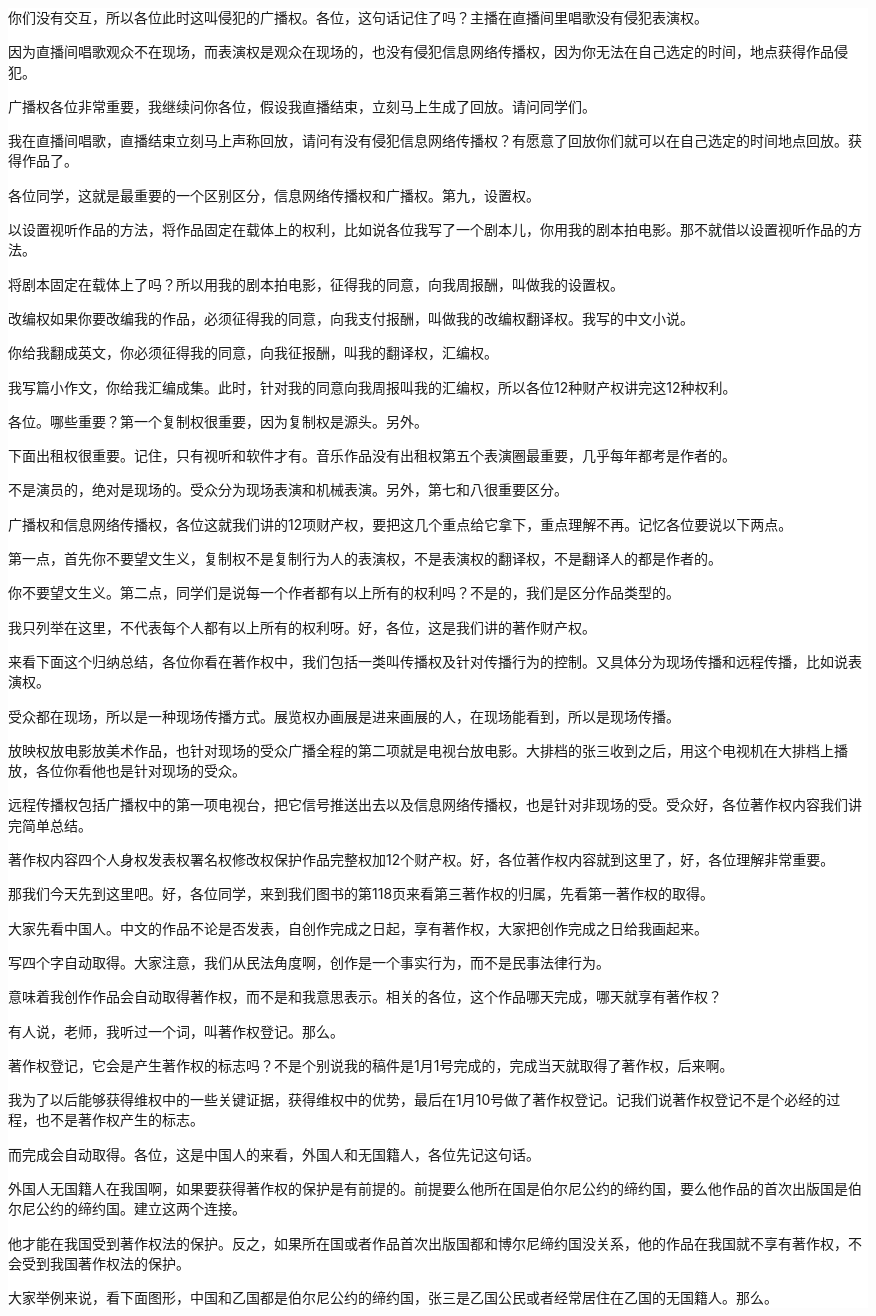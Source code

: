 你们没有交互，所以各位此时这叫侵犯的广播权。各位，这句话记住了吗？主播在直播间里唱歌没有侵犯表演权。

因为直播间唱歌观众不在现场，而表演权是观众在现场的，也没有侵犯信息网络传播权，因为你无法在自己选定的时间，地点获得作品侵犯。

广播权各位非常重要，我继续问你各位，假设我直播结束，立刻马上生成了回放。请问同学们。

我在直播间唱歌，直播结束立刻马上声称回放，请问有没有侵犯信息网络传播权？有愿意了回放你们就可以在自己选定的时间地点回放。获得作品了。

各位同学，这就是最重要的一个区别区分，信息网络传播权和广播权。第九，设置权。

以设置视听作品的方法，将作品固定在载体上的权利，比如说各位我写了一个剧本儿，你用我的剧本拍电影。那不就借以设置视听作品的方法。

将剧本固定在载体上了吗？所以用我的剧本拍电影，征得我的同意，向我周报酬，叫做我的设置权。

改编权如果你要改编我的作品，必须征得我的同意，向我支付报酬，叫做我的改编权翻译权。我写的中文小说。

你给我翻成英文，你必须征得我的同意，向我征报酬，叫我的翻译权，汇编权。

我写篇小作文，你给我汇编成集。此时，针对我的同意向我周报叫我的汇编权，所以各位12种财产权讲完这12种权利。

各位。哪些重要？第一个复制权很重要，因为复制权是源头。另外。

下面出租权很重要。记住，只有视听和软件才有。音乐作品没有出租权第五个表演圈最重要，几乎每年都考是作者的。

不是演员的，绝对是现场的。受众分为现场表演和机械表演。另外，第七和八很重要区分。

广播权和信息网络传播权，各位这就我们讲的12项财产权，要把这几个重点给它拿下，重点理解不再。记忆各位要说以下两点。

第一点，首先你不要望文生义，复制权不是复制行为人的表演权，不是表演权的翻译权，不是翻译人的都是作者的。

你不要望文生义。第二点，同学们是说每一个作者都有以上所有的权利吗？不是的，我们是区分作品类型的。

我只列举在这里，不代表每个人都有以上所有的权利呀。好，各位，这是我们讲的著作财产权。

来看下面这个归纳总结，各位你看在著作权中，我们包括一类叫传播权及针对传播行为的控制。又具体分为现场传播和远程传播，比如说表演权。

受众都在现场，所以是一种现场传播方式。展览权办画展是进来画展的人，在现场能看到，所以是现场传播。

放映权放电影放美术作品，也针对现场的受众广播全程的第二项就是电视台放电影。大排档的张三收到之后，用这个电视机在大排档上播放，各位你看他也是针对现场的受众。

远程传播权包括广播权中的第一项电视台，把它信号推送出去以及信息网络传播权，也是针对非现场的受。受众好，各位著作权内容我们讲完简单总结。

著作权内容四个人身权发表权署名权修改权保护作品完整权加12个财产权。好，各位著作权内容就到这里了，好，各位理解非常重要。

那我们今天先到这里吧。好，各位同学，来到我们图书的第118页来看第三著作权的归属，先看第一著作权的取得。

大家先看中国人。中文的作品不论是否发表，自创作完成之日起，享有著作权，大家把创作完成之日给我画起来。

写四个字自动取得。大家注意，我们从民法角度啊，创作是一个事实行为，而不是民事法律行为。

意味着我创作作品会自动取得著作权，而不是和我意思表示。相关的各位，这个作品哪天完成，哪天就享有著作权？

有人说，老师，我听过一个词，叫著作权登记。那么。

著作权登记，它会是产生著作权的标志吗？不是个别说我的稿件是1月1号完成的，完成当天就取得了著作权，后来啊。

我为了以后能够获得维权中的一些关键证据，获得维权中的优势，最后在1月10号做了著作权登记。记我们说著作权登记不是个必经的过程，也不是著作权产生的标志。

而完成会自动取得。各位，这是中国人的来看，外国人和无国籍人，各位先记这句话。

外国人无国籍人在我国啊，如果要获得著作权的保护是有前提的。前提要么他所在国是伯尔尼公约的缔约国，要么他作品的首次出版国是伯尔尼公约的缔约国。建立这两个连接。

他才能在我国受到著作权法的保护。反之，如果所在国或者作品首次出版国都和博尔尼缔约国没关系，他的作品在我国就不享有著作权，不会受到我国著作权法的保护。

大家举例来说，看下面图形，中国和乙国都是伯尔尼公约的缔约国，张三是乙国公民或者经常居住在乙国的无国籍人。那么。
